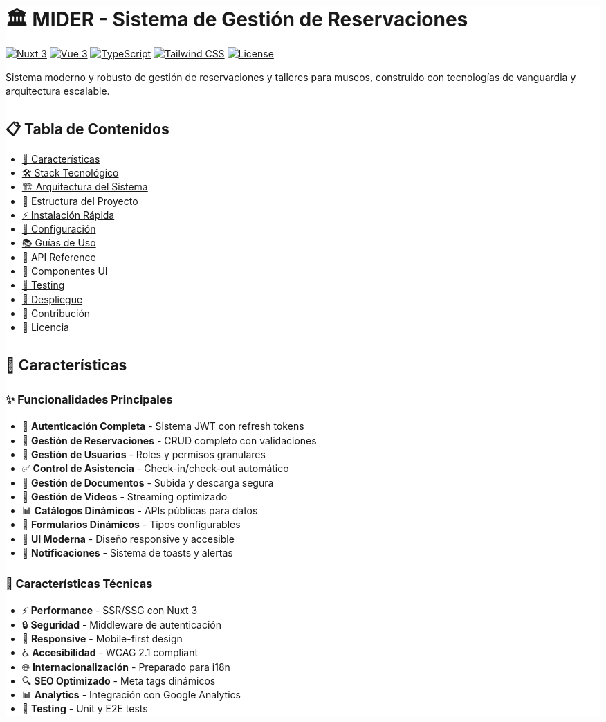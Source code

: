 # 🏛️ MIDER - Sistema de Gestión de Reservaciones

[![Nuxt 3](https://img.shields.io/badge/Nuxt-3.18.1-00DC82?style=for-the-badge&logo=nuxt.js&logoColor=white)](https://nuxt.com/)
[![Vue 3](https://img.shields.io/badge/Vue-3.5.18-4FC08D?style=for-the-badge&logo=vue.js&logoColor=white)](https://vuejs.org/)
[![TypeScript](https://img.shields.io/badge/TypeScript-5.9.2-3178C6?style=for-the-badge&logo=typescript&logoColor=white)](https://www.typescriptlang.org/)
[![Tailwind CSS](https://img.shields.io/badge/Tailwind-4.1.11-06B6D4?style=for-the-badge&logo=tailwindcss&logoColor=white)](https://tailwindcss.com/)
[![License](https://img.shields.io/badge/License-MIT-green.svg?style=for-the-badge)](LICENSE)

Sistema moderno y robusto de gestión de reservaciones y talleres para museos, construido con tecnologías de vanguardia y arquitectura escalable.

## 📋 Tabla de Contenidos

- [🚀 Características](#-características)
- [🛠️ Stack Tecnológico](#️-stack-tecnológico)
- [🏗️ Arquitectura del Sistema](#️-arquitectura-del-sistema)
- [📁 Estructura del Proyecto](#-estructura-del-proyecto)
- [⚡ Instalación Rápida](#-instalación-rápida)
- [🔧 Configuración](#-configuración)
- [📚 Guías de Uso](#-guías-de-uso)
- [🔌 API Reference](#-api-reference)
- [🎨 Componentes UI](#-componentes-ui)
- [🧪 Testing](#-testing)
- [🚀 Despliegue](#-despliegue)
- [🤝 Contribución](#-contribución)
- [📄 Licencia](#-licencia)

## 🚀 Características

### ✨ Funcionalidades Principales

- 🔐 **Autenticación Completa** - Sistema JWT con refresh tokens
- 📅 **Gestión de Reservaciones** - CRUD completo con validaciones
- 👥 **Gestión de Usuarios** - Roles y permisos granulares
- ✅ **Control de Asistencia** - Check-in/check-out automático
- 📁 **Gestión de Documentos** - Subida y descarga segura
- 🎥 **Gestión de Videos** - Streaming optimizado
- 📊 **Catálogos Dinámicos** - APIs públicas para datos
- 📝 **Formularios Dinámicos** - Tipos configurables
- 🎨 **UI Moderna** - Diseño responsive y accesible
- 🔔 **Notificaciones** - Sistema de toasts y alertas

### 🎯 Características Técnicas

- ⚡ **Performance** - SSR/SSG con Nuxt 3
- 🔒 **Seguridad** - Middleware de autenticación
- 📱 **Responsive** - Mobile-first design
- ♿ **Accesibilidad** - WCAG 2.1 compliant
- 🌐 **Internacionalización** - Preparado para i18n
- 🔍 **SEO Optimizado** - Meta tags dinámicos
- 📊 **Analytics** - Integración con Google Analytics
- 🧪 **Testing** - Unit y E2E tests
